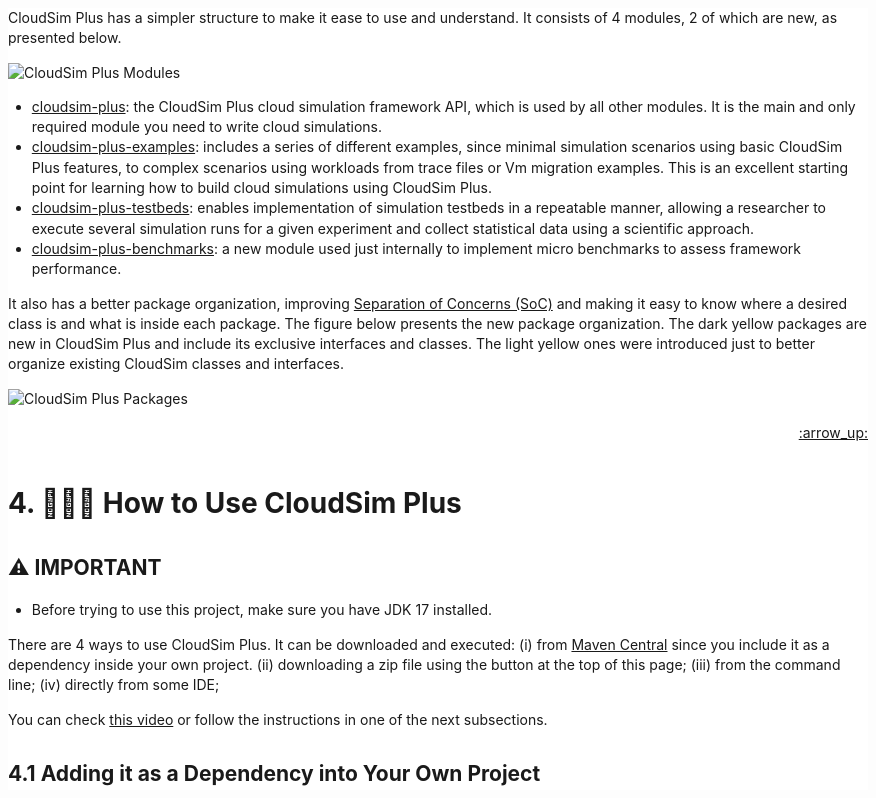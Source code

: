 CloudSim Plus has a simpler structure to make it ease to use and understand. It consists of 4 modules, 2 of which are new, as presented below.

![CloudSim Plus Modules](https://github.com/manoelcampos/cloudsim-plus/raw/master/docs/images/modules.png)

- [cloudsim-plus](/cloudsim-plus): the CloudSim Plus cloud simulation framework API, which is used by all other modules. 
  It is the main and only required module you need to write cloud simulations. 
- [cloudsim-plus-examples](/cloudsim-plus-examples): includes a series of different examples, since minimal simulation scenarios using basic 
  CloudSim Plus features, to complex scenarios using workloads from trace files or Vm migration examples. This is an excellent starting point for learning how to build cloud simulations using CloudSim Plus.
- [cloudsim-plus-testbeds](/cloudsim-plus-testbeds): enables implementation of simulation testbeds in a repeatable manner, 
  allowing a researcher to execute several simulation runs for a given experiment and collect statistical data using a scientific approach. 
- [cloudsim-plus-benchmarks](/cloudsim-plus-benchmarks): a new module used just internally to implement micro benchmarks to assess framework performance.

It also has a better package organization, 
improving [Separation of Concerns (SoC)](https://en.wikipedia.org/wiki/Separation_of_concerns) 
and making it easy to know where a desired class is and what is inside each package. 
The figure below presents the new package organization. 
The dark yellow packages are new in CloudSim Plus and include its exclusive interfaces and classes. 
The light yellow ones were introduced just to better organize existing CloudSim classes and interfaces. 

![CloudSim Plus Packages](https://github.com/manoelcampos/cloudsim-plus/raw/master/docs/images/package-structure-reduced.png)

<p align="right"><a href="#top">:arrow_up:</a></p>

<a id="usage"></a>

# 4. 👩🏽‍💻 How to Use CloudSim Plus 

**:warning: IMPORTANT**
---
- Before trying to use this project, make sure you have JDK 17 installed.


There are 4 ways to use CloudSim Plus. It can be downloaded and executed: 
(i) from [Maven Central](https://maven-badges.herokuapp.com/maven-central/org.cloudsimplus/cloudsim-plus) since you include it as a dependency inside your own project.
(ii) downloading a zip file using the button at the top of this page;
(iii) from the command line; 
(iv) directly from some IDE; 

You can check [this video](https://youtu.be/k2enNoxTYVw) or follow the instructions in one of the next subsections.

<a id="maven"></a>

## 4.1 Adding it as a Dependency into Your Own Project
